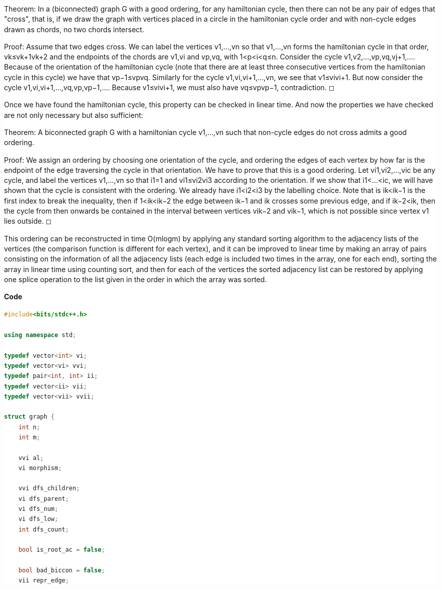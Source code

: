 Theorem: In a (biconnected) graph G with a good ordering, for any hamiltonian cycle, then there can not be any pair of edges that "cross", that is, if we draw the graph with vertices placed in a circle in the hamiltonian cycle order and with non-cycle edges drawn as chords, no two chords intersect. 

Proof: Assume that two edges cross. We can label the vertices v1,…,vn so that v1,…,vn forms the hamiltonian cycle in that order, vk≤vk+1vk+2 and the endpoints of the chords are v1,vi and vp,vq, with 1<p<i<q≤n. Consider the cycle v1,v2,…,vp,vq,vj+1,…. Because of the orientation of the hamiltonian cycle (note that there are at least three consecutive vertices from the hamiltonian cycle in this cycle) we have that vp−1≤vpvq. Similarly for the cycle v1,vi,vi+1,…,vn, we see that v1≤vivi+1. But now consider the cycle v1,vi,vi+1,…,vq,vp,vp−1,…. Because v1≤vivi+1, we must also have vq≤vpvp−1, contradiction. ◻

Once we have found the hamiltonian cycle, this property can be checked in linear time. And now the properties we have checked are not only necessary but also sufficient:

Theorem: A biconnected graph G with a hamiltonian cycle v1,…,vn such that non-cycle edges do not cross admits a good ordering. 

Proof: We assign an ordering by choosing one orientation of the cycle, and ordering the edges of each vertex by how far is the endpoint of the edge traversing the cycle in that orientation. We have to prove that this is a good ordering. Let vi1,vi2,…,vic be any cycle, and label the vertices v1,…,vn so that i1=1 and vi1≤vi2vi3 according to the orientation. If we show that i1<…<ic, we will have shown that the cycle is consistent with the ordering. We already have i1<i2<i3 by the labelling choice. Note that is ik<ik−1 is the first index to break the inequality, then if 1<ik<ik−2 the edge between ik−1 and ik crosses some previous edge, and if ik−2<ik, then the cycle from then onwards be contained in the interval between vertices vik−2 and vik−1, which is not possible since vertex v1 lies outside. ◻

This ordering can be reconstructed in time O(mlogm) by applying any standard sorting algorithm to the adjacency lists of the vertices (the comparison function is different for each vertex), and it can be improved to linear time by making an array of pairs consisting on the information of all the adjacency lists (each edge is included two times in the array, one for each end), sorting the array in linear time using counting sort, and then for each of the vertices the sorted adjacency list can be restored by applying one splice operation to the list given in the order in which the array was sorted. 

 **Code**
```cpp
#include<bits/stdc++.h>

using namespace std;

typedef vector<int> vi;
typedef vector<vi> vvi;
typedef pair<int, int> ii;
typedef vector<ii> vii;
typedef vector<vii> vvii;

struct graph {
	int n;
	int m;

	vvi al;
	vi morphism;

	vvi dfs_children;
	vi dfs_parent;
	vi dfs_num;
	vi dfs_low;
	int dfs_count;

	bool is_root_ac = false;

	bool bad_biccon = false;
	vii repr_edge;

```